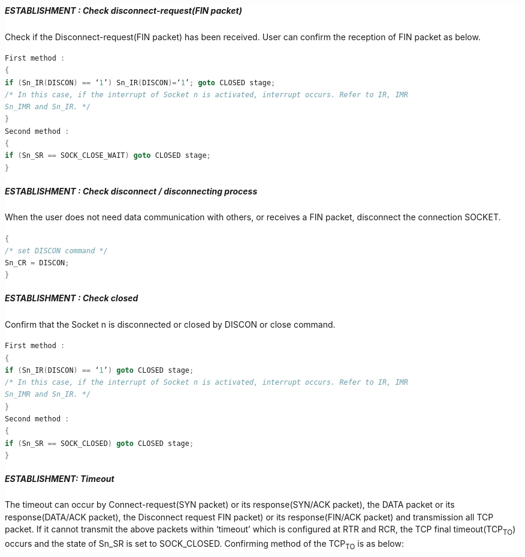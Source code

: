 ##### ESTABLISHMENT : Check disconnect-request(FIN packet)

Check if the Disconnect-request(FIN packet) has been received. User can
confirm the reception of FIN packet as below.

``` c
First method :
{
if (Sn_IR(DISCON) == ‘1’) Sn_IR(DISCON)=‘1’; goto CLOSED stage;
/* In this case, if the interrupt of Socket n is activated, interrupt occurs. Refer to IR, IMR
Sn_IMR and Sn_IR. */
}
Second method :
{
if (Sn_SR == SOCK_CLOSE_WAIT) goto CLOSED stage;
}
```

##### ESTABLISHMENT : Check disconnect / disconnecting process

When the user does not need data communication with others, or receives
a FIN packet, disconnect the connection SOCKET.

``` c
{
/* set DISCON command */
Sn_CR = DISCON;
}
```

##### ESTABLISHMENT : Check closed

Confirm that the Socket n is disconnected or closed by DISCON or close
command.

``` c
First method :
{
if (Sn_IR(DISCON) == ‘1’) goto CLOSED stage;
/* In this case, if the interrupt of Socket n is activated, interrupt occurs. Refer to IR, IMR
Sn_IMR and Sn_IR. */
}
Second method :
{
if (Sn_SR == SOCK_CLOSED) goto CLOSED stage;
}
```

##### ESTABLISHMENT: Timeout

The timeout can occur by Connect-request(SYN packet) or its
response(SYN/ACK packet), the DATA packet or its response(DATA/ACK
packet), the Disconnect request FIN packet) or its response(FIN/ACK
packet) and transmission all TCP packet. If it cannot transmit the above
packets within ‘timeout’ which is configured at RTR and RCR, the TCP
final timeout(TCP<sub>TO</sub>) occurs and the state of Sn\_SR is set to
SOCK\_CLOSED. Confirming method of the TCP<sub>TO</sub> is as below:

